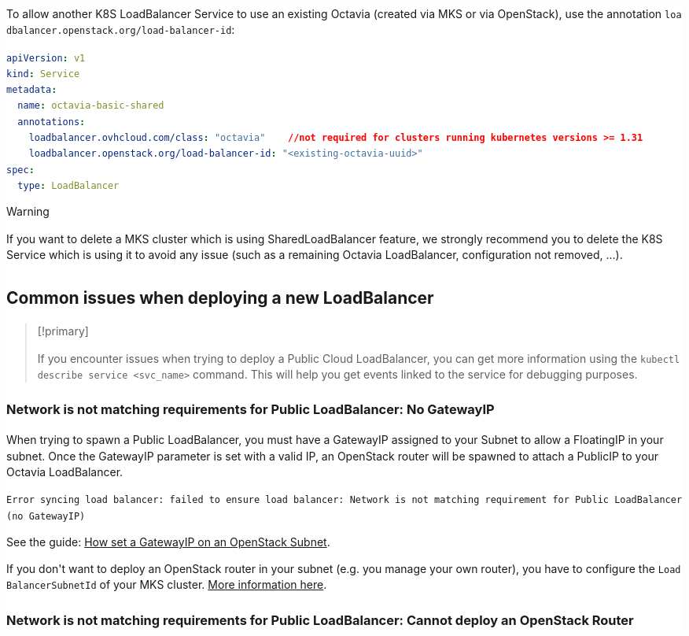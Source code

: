 To allow another K8S LoadBalancer Service to use an existing Octavia (created via MKS or via OpenStack), use the annotation `loadbalancer.openstack.org/load-balancer-id`:

```yaml
apiVersion: v1
kind: Service
metadata:
  name: octavia-basic-shared
  annotations:
    loadbalancer.ovhcloud.com/class: "octavia"    //not required for clusters running kubernetes versions >= 1.31
    loadbalancer.openstack.org/load-balancer-id: "<existing-octavia-uuid>"
spec:
  type: LoadBalancer
```

> [!warning]
>
> If you want to delete a MKS cluster which is using SharedLoadBalancer feature, we strongly recommend you to delete the K8S Service which is using it to avoid any issue (such as a remaining Octavia LoadBalancer, configuration not removed, ...).
>

## Common issues when deploying a new LoadBalancer

> [!primary]
>
> If you encounter issues when trying to deploy a Public Cloud LoadBalancer, you can get more information using the `kubectl describe service <svc_name>` command. This will help you get events linked to the service for debugging purposes.
>

### Network is not matching requirements for Public LoadBalancer: No GatewayIP

When trying to spawn a Public LoadBalancer, you must have a GatewayIP assigned to your Subnet to allow a FloatingIP in your subnet. Once the GatewayIP parameter is set with a valid IP, an OpenStack router will be spawned to attach a PublicIP to your Octavia LoadBalancer.

```console
Error syncing load balancer: failed to ensure load balancer: Network is not matching requirement for Public LoadBalancer (no GatewayIP)
```

See the guide: [How set a GatewayIP on an OpenStack Subnet](/pages/public_cloud/public_cloud_network_services/configuration-04-update_subnet).

If you don't want to deploy an OpenStack router in your subnet (e.g. you manage your own router), you have to configure the `LoadBalancerSubnetId` of your MKS cluster. [More information here](#network-prerequisite-to-expose-your-load-balancers-publicly).

### Network is not matching requirements for Public LoadBalancer: Cannot deploy an OpenStack Router
